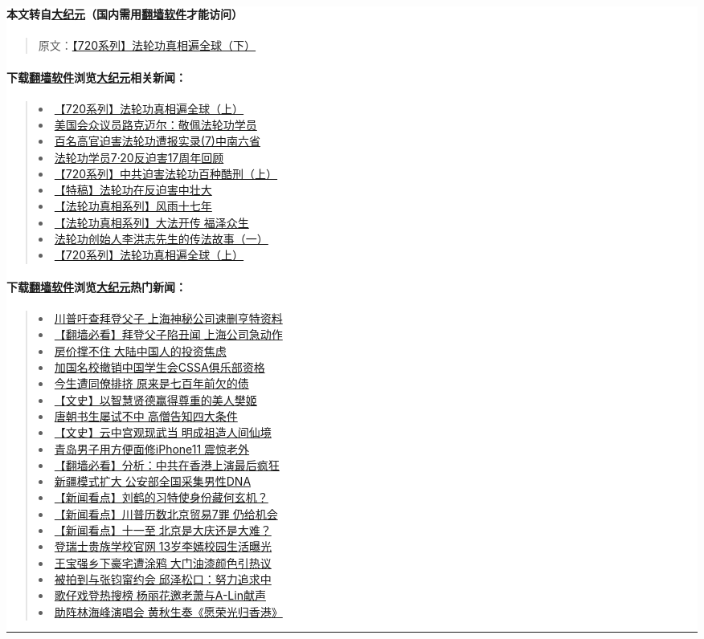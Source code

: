 #### 本文转自<a href="http://www.epochtimes.com">大纪元</a>（国内需用<a href="https://git.io/JesJV">翻墙软件</a>才能访问）
> 原文：<a href="http://www.epochtimes.com/gb/16/7/14/n8099846.htm">【720系列】法轮功真相遍全球（下）</a>
#### 下载<a href="https://git.io/JesJV">翻墙软件</a>浏览<a href="http://www.epochtimes.com">大纪元</a>相关新闻：
> <li><a href="http://www.epochtimes.com/gb/16/7/14/n8099360.htm">【720系列】法轮功真相遍全球（上）</a></li>
> <li><a href="http://www.epochtimes.com/gb/16/7/14/n8099537.htm">美国会众议员路克迈尔：敬佩法轮功学员</a></li>
> <li><a href="http://www.epochtimes.com/gb/16/7/14/n8098900.htm">百名高官迫害法轮功遭报实录(7)中南六省</a></li>
> <li><a href="http://www.epochtimes.com/gb/16/7/13/n8096926.htm">法轮功学员7·20反迫害17周年回顾</a></li>
> <li><a href="http://www.epochtimes.com/gb/16/7/13/n8096734.htm">【720系列】中共迫害法轮功百种酷刑（上）</a></li>
> <li><a href="http://www.epochtimes.com/gb/16/5/20/n7915493.htm">【特稿】法轮功在反迫害中壮大</a></li>
> <li><a href="http://www.epochtimes.com/gb/16/5/12/n7886631.htm">【法轮功真相系列】风雨十七年</a></li>
> <li><a href="http://www.epochtimes.com/gb/16/5/10/n7881771.htm">【法轮功真相系列】大法开传 福泽众生</a></li>
> <li><a href="http://www.epochtimes.com/gb/16/5/4/n7802732.htm">法轮功创始人李洪志先生的传法故事（一）</a></li>
> <li><a href="https://github.com/asdfgt5/djy/blob/master/gb/16/7/14/n8099360.md">【720系列】法轮功真相遍全球（上）</a></li>

#### 下载<a href="https://git.io/JesJV">翻墙软件</a>浏览<a href="http://www.epochtimes.com">大纪元</a>热门新闻：
> <li><a href="http://www.epochtimes.com/gb/19/9/26/n11549060.htm">川普吁查拜登父子 上海神秘公司速删亨特资料</a></li>
> <li><a href="http://www.epochtimes.com/gb/19/9/27/n11549410.htm">【翻墙必看】拜登父子陷丑闻 上海公司急动作</a></li>
> <li><a href="http://www.epochtimes.com/gb/19/9/19/n11531149.htm">房价撑不住 大陆中国人的投资焦虑</a></li>
> <li><a href="http://www.epochtimes.com/gb/19/9/26/n11549097.htm">加国名校撤销中国学生会CSSA俱乐部资格</a></li>
> <li><a href="http://www.epochtimes.com/gb/15/9/3/n4519621.htm">今生遭同僚排挤 原来是七百年前欠的债</a></li>
> <li><a href="http://www.epochtimes.com/gb/19/9/22/n11539138.htm">【文史】以智慧贤德赢得尊重的美人樊姬</a></li>
> <li><a href="http://www.epochtimes.com/gb/19/9/20/n11534314.htm">唐朝书生屡试不中 高僧告知四大条件</a></li>
> <li><a href="http://www.epochtimes.com/gb/16/7/1/n8056353.htm">【文史】云中宫观现武当 明成祖造人间仙境</a></li>
> <li><a href="http://www.epochtimes.com/gb/19/9/25/n11546708.htm">青岛男子用方便面修iPhone11 震惊老外</a></li>
> <li><a href="http://www.epochtimes.com/gb/19/9/25/n11545125.htm">【翻墙必看】分析：中共在香港上演最后疯狂</a></li>
> <li><a href="http://www.epochtimes.com/gb/19/9/25/n11546501.htm">新疆模式扩大 公安部全国采集男性DNA</a></li>
> <li><a href="http://www.epochtimes.com/gb/19/9/27/n11551223.htm">【新闻看点】刘鹤的习特使身份藏何玄机？</a></li>
> <li><a href="http://www.epochtimes.com/gb/19/9/25/n11546490.htm">【新闻看点】川普历数北京贸易7罪 仍给机会</a></li>
> <li><a href="http://www.epochtimes.com/gb/19/9/26/n11548856.htm">【新闻看点】十一至 北京是大庆还是大难？</a></li>
> <li><a href="http://www.epochtimes.com/gb/19/9/24/n11544222.htm">登瑞士贵族学校官网 13岁李嫣校园生活曝光</a></li>
> <li><a href="http://www.epochtimes.com/gb/19/9/24/n11544375.htm">王宝强乡下豪宅遭涂鸦 大门油漆颜色引热议</a></li>
> <li><a href="http://www.epochtimes.com/gb/19/9/25/n11545153.htm">被拍到与张钧甯约会 邱泽松口：努力追求中</a></li>
> <li><a href="http://www.epochtimes.com/gb/19/9/25/n11545320.htm">歌仔戏登热搜榜 杨丽花邀老萧与A-Lin献声</a></li>
> <li><a href="http://www.epochtimes.com/gb/19/9/23/n11541692.htm">助阵林海峰演唱会 黄秋生奏《愿荣光归香港》</a></li>
<hr>
